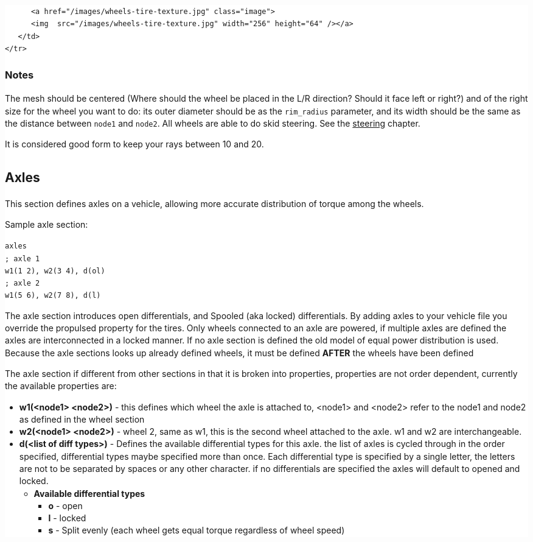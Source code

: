           <a href="/images/wheels-tire-texture.jpg" class="image">
          <img  src="/images/wheels-tire-texture.jpg" width="256" height="64" /></a>
       </td>
    </tr>
 </table>

### Notes

The mesh should be centered (Where should the wheel be placed in the L/R direction? Should it face left or right?) and of the right size for the wheel you want to do: its outer diameter should be as the `rim_radius` parameter, and its width should be the same as the distance between `node1` and `node2`. </li>
All wheels are able to do skid steering. See the [steering](https://archives.rigsofrods.org/wiki/index.php/RoRBook/Steering) chapter.

It is considered good form to keep your rays between 10 and 20.

## Axles

 <p>This section defines axles on a vehicle, allowing more accurate distribution of torque among the wheels. </p>

Sample axle section:

```
axles
; axle 1
w1(1 2), w2(3 4), d(ol)
; axle 2
w1(5 6), w2(7 8), d(l) 
```

 <p>The axle section introduces open differentials, and Spooled (aka locked) differentials. By adding axles to your vehicle file you override the propulsed property for the tires. Only wheels connected to an axle are powered, if multiple axles are defined the axles are interconnected in a locked manner. If no axle section is defined the old model of equal power distribution is used. Because the axle sections looks up already defined wheels, it must be defined <b>AFTER</b> the wheels have been defined</p>
 <p>The axle section if different from other sections in that it is broken into properties, properties are not order dependent, currently the available properties are: </p>
 <ul>
    <li><b>w1(&lt;node1&gt; &lt;node2&gt;)</b> - this defines which wheel the axle is attached to, &lt;node1&gt; and &lt;node2&gt; refer to the node1 and node2 as defined in the wheel section </li>
    <li><b>w2(&lt;node1&gt; &lt;node2&gt;)</b> - wheel 2, same as w1, this is the second wheel attached to the axle. w1 and w2 are interchangeable.</li>
    <li>
       <b>d(&lt;list of diff types&gt;)</b> - Defines the available differential types for this axle. the list of axles is cycled through in the order specified, differential types maybe specified more than once. Each differential type is specified by a single letter, the letters are not to be separated by spaces or any other character. if no differentials are specified  the axles will default to opened and locked. 
       <ul>
          <li>
             <b>Available differential types</b>
             <ul>
                <li> <b>o</b> - open</li>
                <li> <b>l</b> - locked</li>
                <li> <b>s</b> - Split evenly (each wheel gets equal torque regardless of wheel speed)</li>
             </ul>
          </li>
       </ul>
    </li>
 </ul>

